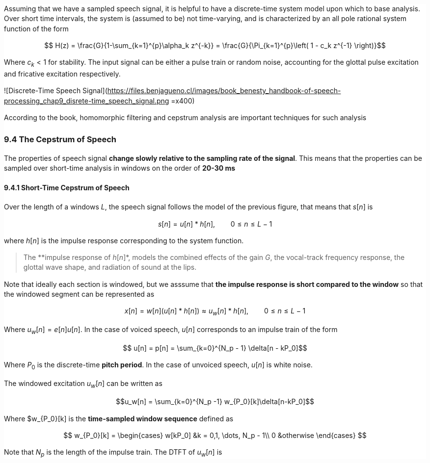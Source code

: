 Assuming that we have a sampled speech signal, it is helpful to have a discrete-time system model upon which to base analysis. Over short time intervals, the system is (assumed to be) not time-varying, and is characterized by an all pole rational system function of the form

$$ H(z) = \frac{G}{1-\sum_{k=1}^{p}\alpha_k z^{-k}} = \frac{G}{\Pi_{k=1}^{p}\left( 1 - c_k z^{-1} \right)}$$

Where $c_k < 1$ for stability. The input signal can be either a pulse train or random noise, accounting for the glottal pulse excitation and fricative excitation respectively.

![Discrete-Time Speech Signal](https://files.benjagueno.cl/images/book_benesty_handbook-of-speech-processing_chap9_disrete-time_speech_signal.png =x400)

According to the book, homomorphic filtering and cepstrum analysis are important techniques for such analysis

### 9.4 The Cepstrum of Speech

The properties of speech signal **change slowly relative to the sampling rate of the signal**. This means that the properties can be sampled over short-time analysis in windows on the order of **20-30 ms**

#### 9.4.1 Short-Time Cepstrum of Speech

Over the length of a windows $L$, the speech signal follows the model of the previous figure, that means that $s[n]$ is

$$s[n] = u[n]*h[n], \qquad 0 \leq n \leq L - 1$$

where $h[n]$ is the impulse response corresponding to the system function.

> The **impulse response of $h[n]$*, models the combined effects of the gain $G$, the vocal-track frequency response, the glottal wave shape, and radiation of sound at the lips.

Note that ideally each section is windowed, but we asssume that **the impulse response is short compared to the window** so that the windowed segment can be represented as

$$ x[n] = w[n](u[n]*h[n]) \approx  u_w[n]*h[n], \qquad 0 \leq n \leq L - 1$$

Where $u_w[n] = e[n]u[n]$. In the case of voiced speech, $u[n]$ corresponds to an impulse train of the form

$$ u[n] = p[n] = \sum_{k=0}^{N_p - 1} \delta[n - kP_0]$$

Where $P_0$ is the discrete-time **pitch period**. In the case of unvoiced speech, $u[n]$ is white noise.

The windowed excitation $u_w[n]$ can be written as

$$u_w[n] = \sum_{k=0}^{N_p -1} w_{P_0}[k]\delta[n-kP_0]$$

Where $w_{P_0}[k] is the **time-sampled window sequence** defined as

$$ w_{P_0}[k] =
\begin{cases}
w[kP_0] &k = 0,1, \dots, N_p - 1\\
0 &otherwise
\end{cases} $$

Note that $N_p$ is the length of the impulse train. The DTFT of $u_w[n]$ is
